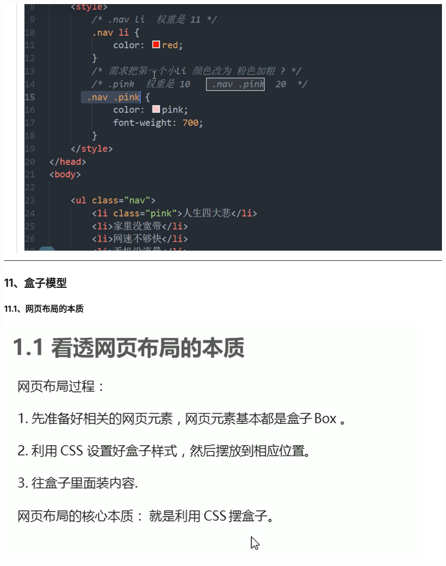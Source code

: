 > ![image-20220810184820976](CSS学习笔记.assets/image-20220810184820976.png)
>





------



## 11、盒子模型

### 11.1、网页布局的本质

![image-20220810193511855](CSS学习笔记.assets/image-20220810193511855.png) 
